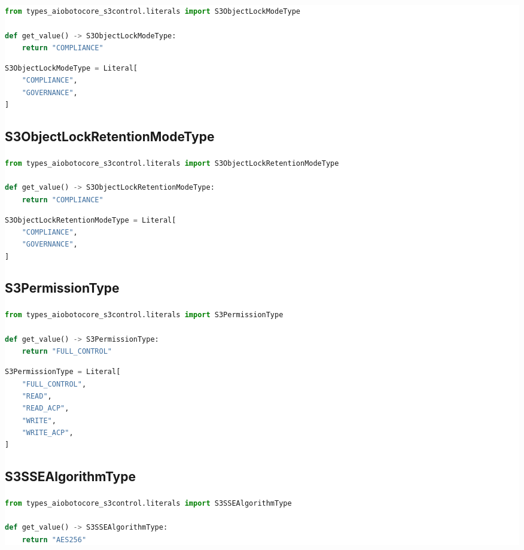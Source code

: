 ```python title="Usage Example"
from types_aiobotocore_s3control.literals import S3ObjectLockModeType

def get_value() -> S3ObjectLockModeType:
    return "COMPLIANCE"
```

```python title="Definition"
S3ObjectLockModeType = Literal[
    "COMPLIANCE",
    "GOVERNANCE",
]
```
## S3ObjectLockRetentionModeType

```python title="Usage Example"
from types_aiobotocore_s3control.literals import S3ObjectLockRetentionModeType

def get_value() -> S3ObjectLockRetentionModeType:
    return "COMPLIANCE"
```

```python title="Definition"
S3ObjectLockRetentionModeType = Literal[
    "COMPLIANCE",
    "GOVERNANCE",
]
```
## S3PermissionType

```python title="Usage Example"
from types_aiobotocore_s3control.literals import S3PermissionType

def get_value() -> S3PermissionType:
    return "FULL_CONTROL"
```

```python title="Definition"
S3PermissionType = Literal[
    "FULL_CONTROL",
    "READ",
    "READ_ACP",
    "WRITE",
    "WRITE_ACP",
]
```
## S3SSEAlgorithmType

```python title="Usage Example"
from types_aiobotocore_s3control.literals import S3SSEAlgorithmType

def get_value() -> S3SSEAlgorithmType:
    return "AES256"
```
